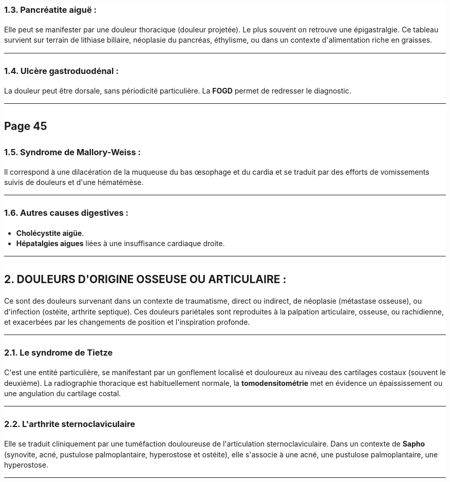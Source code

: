 
### **1.3. Pancréatite aiguë :**

Elle peut se manifester par une douleur thoracique (douleur projetée). Le plus souvent on retrouve une épigastralgie. Ce tableau survient sur terrain de lithiase biliaire, néoplasie du pancréas, éthylisme, ou dans un contexte d'alimentation riche en graisses.

---

### **1.4. Ulcère gastroduodénal :**

La douleur peut être dorsale, sans périodicité particulière. La **FOGD** permet de redresser le diagnostic.

---

## **Page 45**

### **1.5. Syndrome de Mallory-Weiss :**

Il correspond à une dilacération de la muqueuse du bas œsophage et du cardia et se traduit par des efforts de vomissements suivis de douleurs et d'une hématémèse.

---

### **1.6. Autres causes digestives :**

- **Cholécystite aigüe**.
- **Hépatalgies aigues** liées à une insuffisance cardiaque droite.

---

## **2. DOULEURS D'ORIGINE OSSEUSE OU ARTICULAIRE :**

Ce sont des douleurs survenant dans un contexte de traumatisme, direct ou indirect, de néoplasie (métastase osseuse), ou d'infection (ostéite, arthrite septique). Ces douleurs pariétales sont reproduites à la palpation articulaire, osseuse, ou rachidienne, et exacerbées par les changements de position et l'inspiration profonde.

---

### **2.1. Le syndrome de Tietze**

C'est une entité particulière, se manifestant par un gonflement localisé et douloureux au niveau des cartilages costaux (souvent le deuxième). La radiographie thoracique est habituellement normale, la **tomodensitométrie** met en évidence un épaississement ou une angulation du cartilage costal.

---

### **2.2. L'arthrite sternoclaviculaire**

Elle se traduit cliniquement par une tuméfaction douloureuse de l'articulation sternoclaviculaire. Dans un contexte de **Sapho** (synovite, acné, pustulose palmoplantaire, hyperostose et ostéite), elle s'associe à une acné, une pustulose palmoplantaire, une hyperostose.

---